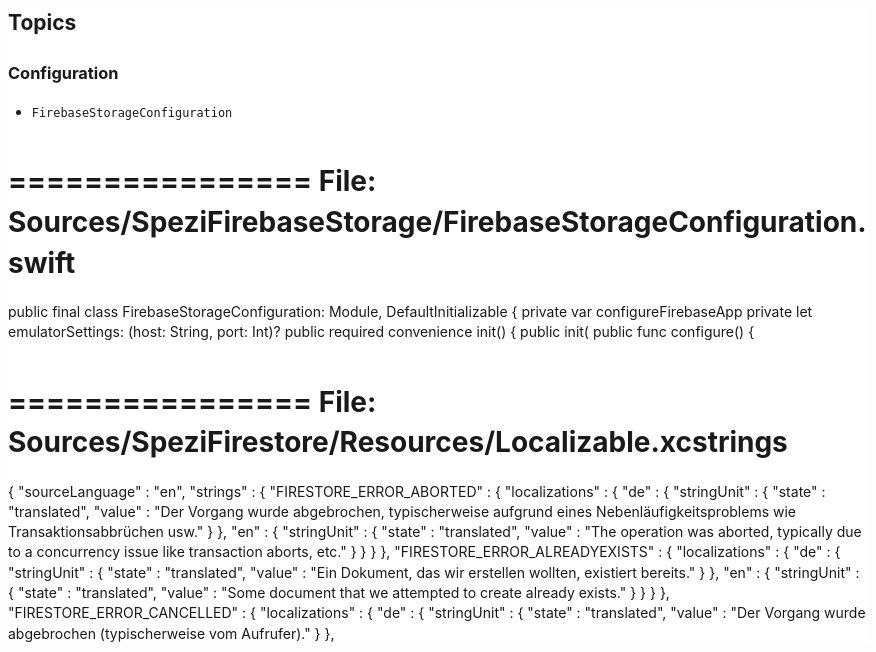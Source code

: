 ## Topics

### Configuration

- ``FirebaseStorageConfiguration``

================
File: Sources/SpeziFirebaseStorage/FirebaseStorageConfiguration.swift
================
public final class FirebaseStorageConfiguration: Module, DefaultInitializable {
    private var configureFirebaseApp
    private let emulatorSettings: (host: String, port: Int)?
    public required convenience init() {
    public init(
    public func configure() {

================
File: Sources/SpeziFirestore/Resources/Localizable.xcstrings
================
{
  "sourceLanguage" : "en",
  "strings" : {
    "FIRESTORE_ERROR_ABORTED" : {
      "localizations" : {
        "de" : {
          "stringUnit" : {
            "state" : "translated",
            "value" : "Der Vorgang wurde abgebrochen, typischerweise aufgrund eines Nebenläufigkeitsproblems wie Transaktionsabbrüchen usw."
          }
        },
        "en" : {
          "stringUnit" : {
            "state" : "translated",
            "value" : "The operation was aborted, typically due to a concurrency issue like transaction aborts, etc."
          }
        }
      }
    },
    "FIRESTORE_ERROR_ALREADYEXISTS" : {
      "localizations" : {
        "de" : {
          "stringUnit" : {
            "state" : "translated",
            "value" : "Ein Dokument, das wir erstellen wollten, existiert bereits."
          }
        },
        "en" : {
          "stringUnit" : {
            "state" : "translated",
            "value" : "Some document that we attempted to create already exists."
          }
        }
      }
    },
    "FIRESTORE_ERROR_CANCELLED" : {
      "localizations" : {
        "de" : {
          "stringUnit" : {
            "state" : "translated",
            "value" : "Der Vorgang wurde abgebrochen (typischerweise vom Aufrufer)."
          }
        },